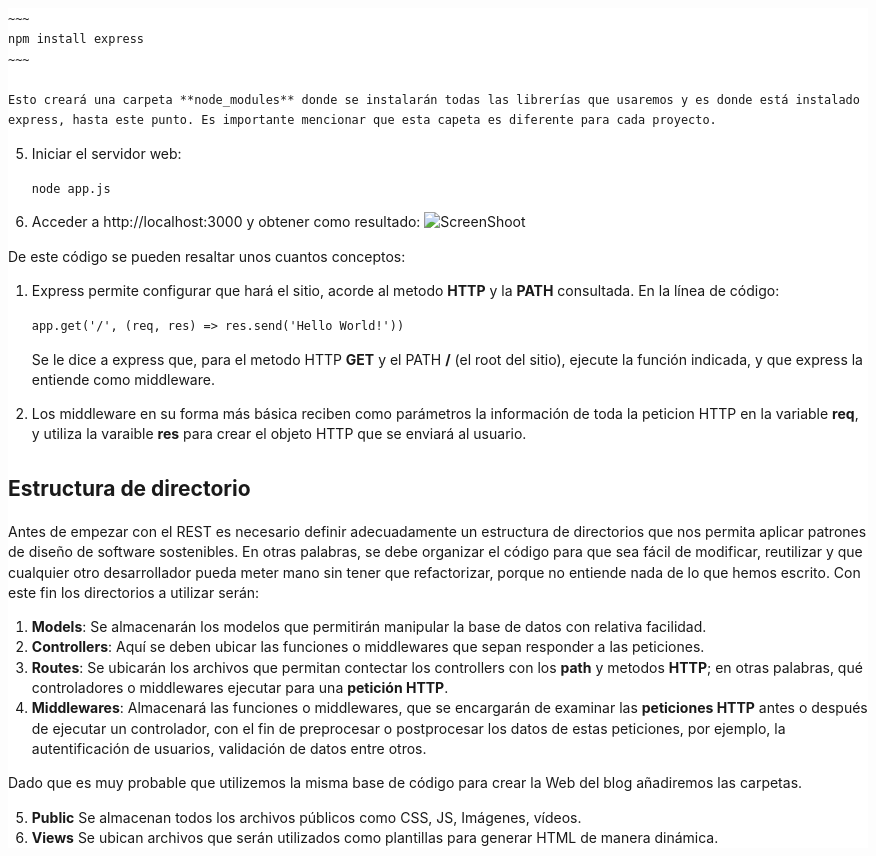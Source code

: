    ~~~
    npm install express
    ~~~

    Esto creará una carpeta **node_modules** donde se instalarán todas las librerías que usaremos y es donde está instalado express, hasta este punto. Es importante mencionar que esta capeta es diferente para cada proyecto.

5.  Iniciar el servidor web:

    ~~~
    node app.js
    ~~~

6. Acceder a http://localhost:3000 y obtener como resultado: ![ScreenShoot](asset/images/example.png "Simple express server")

De este código se pueden resaltar unos cuantos conceptos:

1. Express permite configurar que hará el sitio, acorde al metodo **HTTP** y la **PATH** consultada. En la línea de código:
    ~~~  
    app.get('/', (req, res) => res.send('Hello World!')) 
    ~~~
    Se le dice a express que, para el metodo HTTP **GET** y el PATH **/** (el root del sitio), ejecute la función indicada, y que express la entiende como middleware.
    
2. Los middleware en su forma más básica reciben como parámetros la información de toda la peticion HTTP en la variable **req**, y utiliza la varaible **res** para crear el objeto HTTP que se enviará al usuario.

## Estructura de directorio

Antes de empezar con el REST es necesario definir adecuadamente un estructura de directorios que nos permita aplicar patrones de diseño de software sostenibles. En otras palabras, se debe organizar el código para que sea fácil de modificar, reutilizar y que cualquier otro desarrollador pueda meter mano sin tener que refactorizar, porque no entiende nada de lo que hemos escrito. Con este fin los directorios a utilizar serán:

1. **Models**: Se almacenarán los modelos que permitirán manipular la base de datos con relativa facilidad. 
2. **Controllers**: Aquí se deben ubicar las funciones o middlewares que sepan responder a las peticiones.
3. **Routes**: Se ubicarán los archivos que permitan contectar los controllers con los **path** y metodos **HTTP**; en otras palabras, qué controladores o middlewares ejecutar para una **petición HTTP**.
4. **Middlewares**: Almacenará las funciones o middlewares, que se encargarán de examinar las **peticiones HTTP** antes o después de ejecutar un controlador, con el fin de preprocesar o postprocesar los datos de estas peticiones, por ejemplo, la autentificación de usuarios, validación de datos entre otros.

Dado que es muy probable que utilizemos la misma base de código para crear la Web del blog añadiremos las carpetas.

5. **Public** Se almacenan todos los archivos públicos como CSS, JS, Imágenes, vídeos.
6. **Views**  Se ubican archivos que serán utilizados como plantillas para generar HTML de manera dinámica.
